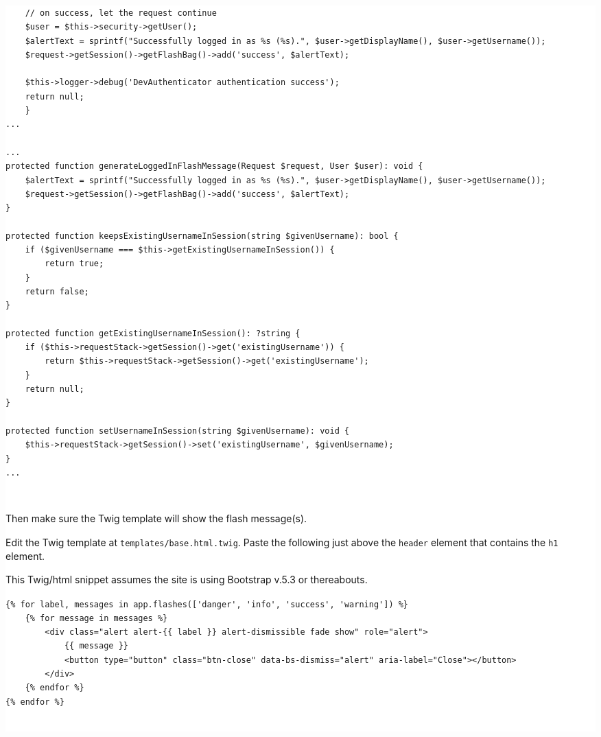 ```
    // on success, let the request continue
    $user = $this->security->getUser();
    $alertText = sprintf("Successfully logged in as %s (%s).", $user->getDisplayName(), $user->getUsername());
    $request->getSession()->getFlashBag()->add('success', $alertText);
    
    $this->logger->debug('DevAuthenticator authentication success');
    return null;
    }
...

...
protected function generateLoggedInFlashMessage(Request $request, User $user): void {
    $alertText = sprintf("Successfully logged in as %s (%s).", $user->getDisplayName(), $user->getUsername());
    $request->getSession()->getFlashBag()->add('success', $alertText);
}

protected function keepsExistingUsernameInSession(string $givenUsername): bool {
    if ($givenUsername === $this->getExistingUsernameInSession()) {
        return true;
    }
    return false;
}

protected function getExistingUsernameInSession(): ?string {
    if ($this->requestStack->getSession()->get('existingUsername')) {
        return $this->requestStack->getSession()->get('existingUsername');
    }
    return null;
}

protected function setUsernameInSession(string $givenUsername): void {
    $this->requestStack->getSession()->set('existingUsername', $givenUsername);
}
...
```
<br>

Then make sure the Twig template will show the flash message(s).

Edit the Twig template at `templates/base.html.twig`. Paste the following just above the `header` element that contains the `h1` element. 

This Twig/html snippet assumes the site is using Bootstrap v.5.3 or thereabouts.
```
{% for label, messages in app.flashes(['danger', 'info', 'success', 'warning']) %}
    {% for message in messages %}
        <div class="alert alert-{{ label }} alert-dismissible fade show" role="alert">
            {{ message }}
            <button type="button" class="btn-close" data-bs-dismiss="alert" aria-label="Close"></button>
        </div>
    {% endfor %}
{% endfor %}
```
<br>
